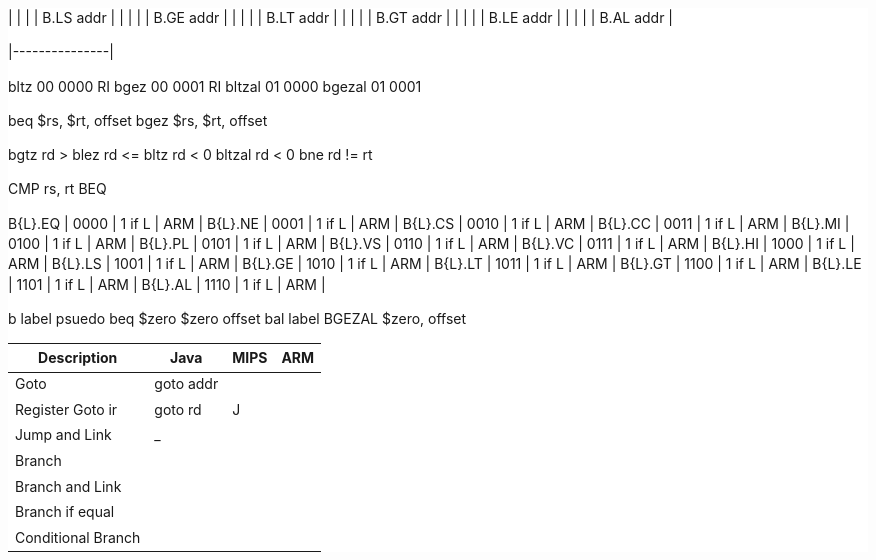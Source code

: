 |         |        |               | B.LS addr |
|         |        |               | B.GE addr |
|         |        |               | B.LT addr |
|         |        |               | B.GT addr |
|         |        |               | B.LE addr |
|         |        |               | B.AL addr |

|---------------|



bltz   00 0000  RI
bgez   00 0001  RI
bltzal 01 0000 
bgezal 01 0001


beq  $rs, $rt, offset
bgez $rs, $rt, offset


bgtz   rd >
blez   rd <=
bltz   rd < 0
bltzal rd < 0
bne    rd != rt

CMP rs, rt
BEQ



B{L}.EQ | 0000 | 1 if L | ARM  | 
B{L}.NE | 0001 | 1 if L | ARM  | 
B{L}.CS | 0010 | 1 if L | ARM  | 
B{L}.CC | 0011 | 1 if L | ARM  | 
B{L}.MI | 0100 | 1 if L | ARM  | 
B{L}.PL | 0101 | 1 if L | ARM  | 
B{L}.VS | 0110 | 1 if L | ARM  | 
B{L}.VC | 0111 | 1 if L | ARM  | 
B{L}.HI | 1000 | 1 if L | ARM  | 
B{L}.LS | 1001 | 1 if L | ARM  | 
B{L}.GE | 1010 | 1 if L | ARM  | 
B{L}.LT | 1011 | 1 if L | ARM  | 
B{L}.GT | 1100 | 1 if L | ARM  | 
B{L}.LE | 1101 | 1 if L | ARM  | 
B{L}.AL | 1110 | 1 if L | ARM  | 

b label  psuedo   beq $zero $zero offset
bal label BGEZAL $zero, offset

 Description                    | Java                | MIPS            | ARM        |
|-------------------------------|---------------------|-----------------|------------|
| Goto                          | goto addr         |    | |
| Register Goto ir      | goto rd           |  J
| Jump and Link     | _       | |  |
| Branch 
| Branch and Link
| Branch if equal
| Conditional Branch
